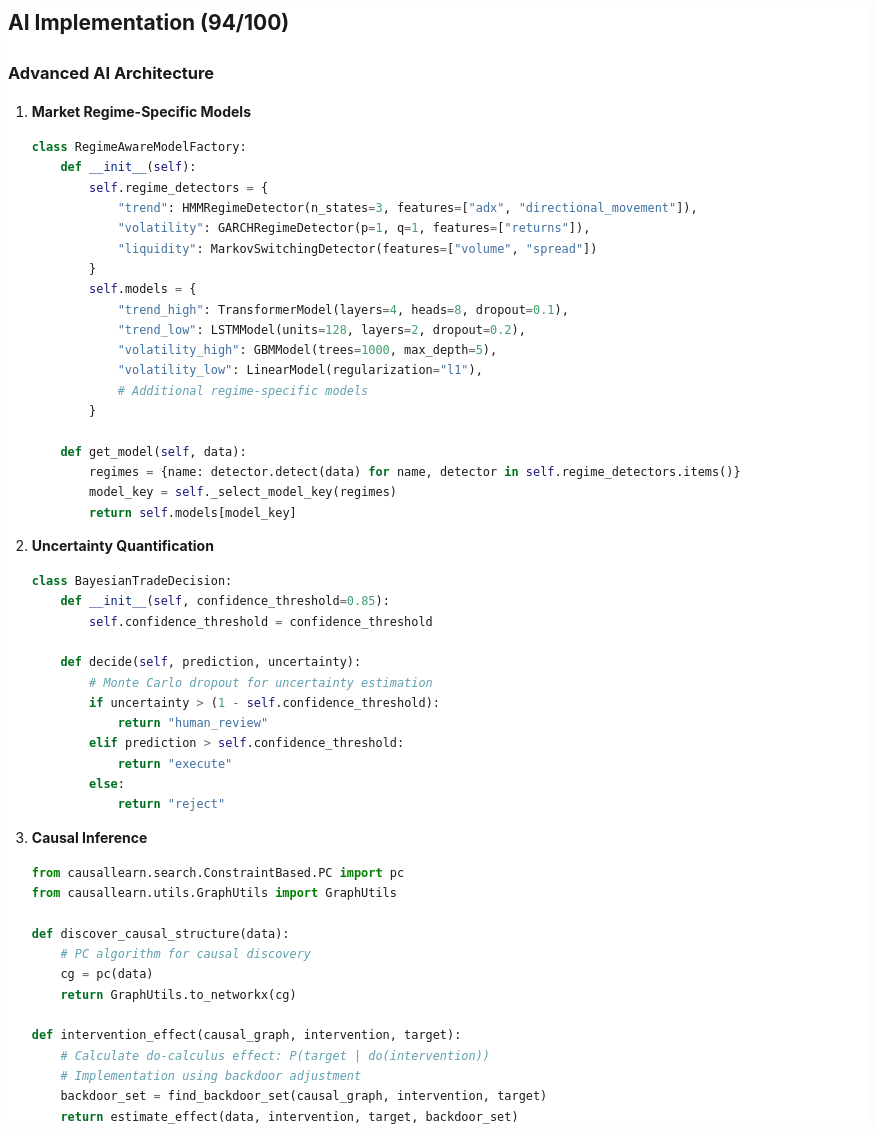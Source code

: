 ## AI Implementation (94/100)

### Advanced AI Architecture

1. **Market Regime-Specific Models**
   ```python
   class RegimeAwareModelFactory:
       def __init__(self):
           self.regime_detectors = {
               "trend": HMMRegimeDetector(n_states=3, features=["adx", "directional_movement"]),
               "volatility": GARCHRegimeDetector(p=1, q=1, features=["returns"]),
               "liquidity": MarkovSwitchingDetector(features=["volume", "spread"])
           }
           self.models = {
               "trend_high": TransformerModel(layers=4, heads=8, dropout=0.1),
               "trend_low": LSTMModel(units=128, layers=2, dropout=0.2),
               "volatility_high": GBMModel(trees=1000, max_depth=5),
               "volatility_low": LinearModel(regularization="l1"),
               # Additional regime-specific models
           }
       
       def get_model(self, data):
           regimes = {name: detector.detect(data) for name, detector in self.regime_detectors.items()}
           model_key = self._select_model_key(regimes)
           return self.models[model_key]
   ```

2. **Uncertainty Quantification**
   ```python
   class BayesianTradeDecision:
       def __init__(self, confidence_threshold=0.85):
           self.confidence_threshold = confidence_threshold
           
       def decide(self, prediction, uncertainty):
           # Monte Carlo dropout for uncertainty estimation
           if uncertainty > (1 - self.confidence_threshold):
               return "human_review"
           elif prediction > self.confidence_threshold:
               return "execute"
           else:
               return "reject"
   ```

3. **Causal Inference**
   ```python
   from causallearn.search.ConstraintBased.PC import pc
   from causallearn.utils.GraphUtils import GraphUtils

   def discover_causal_structure(data):
       # PC algorithm for causal discovery
       cg = pc(data)
       return GraphUtils.to_networkx(cg)

   def intervention_effect(causal_graph, intervention, target):
       # Calculate do-calculus effect: P(target | do(intervention))
       # Implementation using backdoor adjustment
       backdoor_set = find_backdoor_set(causal_graph, intervention, target)
       return estimate_effect(data, intervention, target, backdoor_set)
   ```
